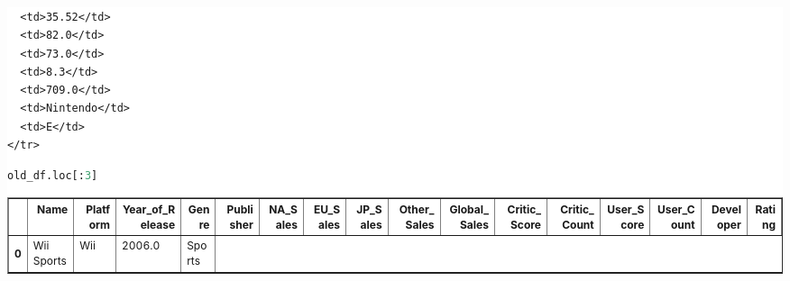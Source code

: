       <td>35.52</td>
      <td>82.0</td>
      <td>73.0</td>
      <td>8.3</td>
      <td>709.0</td>
      <td>Nintendo</td>
      <td>E</td>
    </tr>
  </tbody>
</table>
</div>




```python
old_df.loc[:3]
```




<div>
<style scoped>
    .dataframe tbody tr th:only-of-type {
        vertical-align: middle;
    }

    .dataframe tbody tr th {
        vertical-align: top;
    }

    .dataframe thead th {
        text-align: right;
    }
    th, td {
      font-size: 12px;
    }
</style>
<table border="1" class="dataframe">
  <thead>
    <tr style="text-align: right;">
      <th></th>
      <th>Name</th>
      <th>Platform</th>
      <th>Year_of_Release</th>
      <th>Genre</th>
      <th>Publisher</th>
      <th>NA_Sales</th>
      <th>EU_Sales</th>
      <th>JP_Sales</th>
      <th>Other_Sales</th>
      <th>Global_Sales</th>
      <th>Critic_Score</th>
      <th>Critic_Count</th>
      <th>User_Score</th>
      <th>User_Count</th>
      <th>Developer</th>
      <th>Rating</th>
    </tr>
  </thead>
  <tbody>
    <tr>
      <th>0</th>
      <td>Wii Sports</td>
      <td>Wii</td>
      <td>2006.0</td>
      <td>Sports</td>